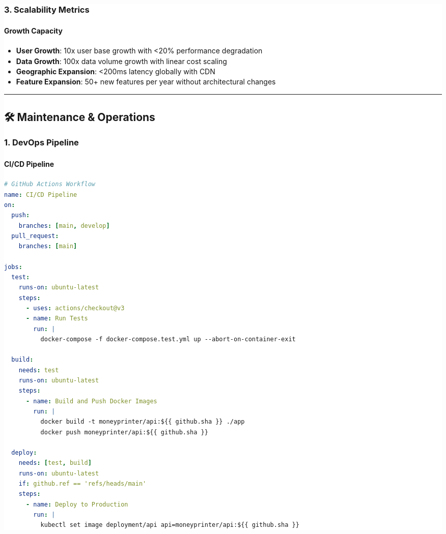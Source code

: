 ### 3. **Scalability Metrics**

#### **Growth Capacity**
- **User Growth**: 10x user base growth with <20% performance degradation
- **Data Growth**: 100x data volume growth with linear cost scaling
- **Geographic Expansion**: <200ms latency globally with CDN
- **Feature Expansion**: 50+ new features per year without architectural changes

---

## 🛠️ Maintenance & Operations

### 1. **DevOps Pipeline**

#### **CI/CD Pipeline**
```yaml
# GitHub Actions Workflow
name: CI/CD Pipeline
on:
  push:
    branches: [main, develop]
  pull_request:
    branches: [main]

jobs:
  test:
    runs-on: ubuntu-latest
    steps:
      - uses: actions/checkout@v3
      - name: Run Tests
        run: |
          docker-compose -f docker-compose.test.yml up --abort-on-container-exit
          
  build:
    needs: test
    runs-on: ubuntu-latest
    steps:
      - name: Build and Push Docker Images
        run: |
          docker build -t moneyprinter/api:${{ github.sha }} ./app
          docker push moneyprinter/api:${{ github.sha }}
          
  deploy:
    needs: [test, build]
    runs-on: ubuntu-latest
    if: github.ref == 'refs/heads/main'
    steps:
      - name: Deploy to Production
        run: |
          kubectl set image deployment/api api=moneyprinter/api:${{ github.sha }}
```
